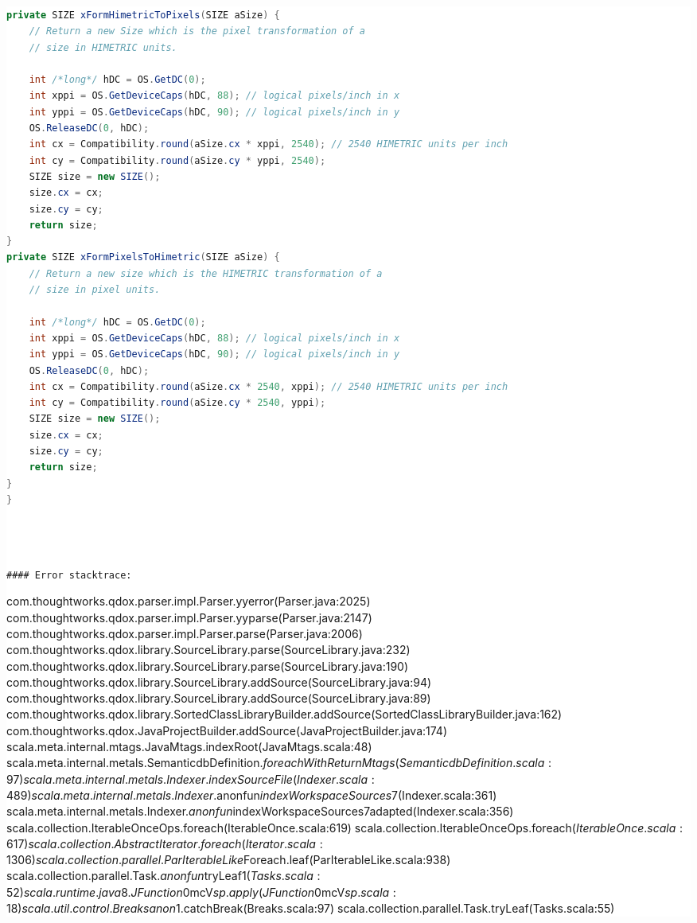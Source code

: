 ```java
private SIZE xFormHimetricToPixels(SIZE aSize) {
	// Return a new Size which is the pixel transformation of a 
	// size in HIMETRIC units.

	int /*long*/ hDC = OS.GetDC(0);
	int xppi = OS.GetDeviceCaps(hDC, 88); // logical pixels/inch in x
	int yppi = OS.GetDeviceCaps(hDC, 90); // logical pixels/inch in y
	OS.ReleaseDC(0, hDC);
	int cx = Compatibility.round(aSize.cx * xppi, 2540); // 2540 HIMETRIC units per inch
	int cy = Compatibility.round(aSize.cy * yppi, 2540);
	SIZE size = new SIZE();
	size.cx = cx;
	size.cy = cy;
	return size;
}
private SIZE xFormPixelsToHimetric(SIZE aSize) {
	// Return a new size which is the HIMETRIC transformation of a 
	// size in pixel units.

	int /*long*/ hDC = OS.GetDC(0);
	int xppi = OS.GetDeviceCaps(hDC, 88); // logical pixels/inch in x
	int yppi = OS.GetDeviceCaps(hDC, 90); // logical pixels/inch in y
	OS.ReleaseDC(0, hDC);
	int cx = Compatibility.round(aSize.cx * 2540, xppi); // 2540 HIMETRIC units per inch
	int cy = Compatibility.round(aSize.cy * 2540, yppi);
	SIZE size = new SIZE();
	size.cx = cx;
	size.cy = cy;
	return size;
}
}
```

```



#### Error stacktrace:

```
com.thoughtworks.qdox.parser.impl.Parser.yyerror(Parser.java:2025)
	com.thoughtworks.qdox.parser.impl.Parser.yyparse(Parser.java:2147)
	com.thoughtworks.qdox.parser.impl.Parser.parse(Parser.java:2006)
	com.thoughtworks.qdox.library.SourceLibrary.parse(SourceLibrary.java:232)
	com.thoughtworks.qdox.library.SourceLibrary.parse(SourceLibrary.java:190)
	com.thoughtworks.qdox.library.SourceLibrary.addSource(SourceLibrary.java:94)
	com.thoughtworks.qdox.library.SourceLibrary.addSource(SourceLibrary.java:89)
	com.thoughtworks.qdox.library.SortedClassLibraryBuilder.addSource(SortedClassLibraryBuilder.java:162)
	com.thoughtworks.qdox.JavaProjectBuilder.addSource(JavaProjectBuilder.java:174)
	scala.meta.internal.mtags.JavaMtags.indexRoot(JavaMtags.scala:48)
	scala.meta.internal.metals.SemanticdbDefinition$.foreachWithReturnMtags(SemanticdbDefinition.scala:97)
	scala.meta.internal.metals.Indexer.indexSourceFile(Indexer.scala:489)
	scala.meta.internal.metals.Indexer.$anonfun$indexWorkspaceSources$7(Indexer.scala:361)
	scala.meta.internal.metals.Indexer.$anonfun$indexWorkspaceSources$7$adapted(Indexer.scala:356)
	scala.collection.IterableOnceOps.foreach(IterableOnce.scala:619)
	scala.collection.IterableOnceOps.foreach$(IterableOnce.scala:617)
	scala.collection.AbstractIterator.foreach(Iterator.scala:1306)
	scala.collection.parallel.ParIterableLike$Foreach.leaf(ParIterableLike.scala:938)
	scala.collection.parallel.Task.$anonfun$tryLeaf$1(Tasks.scala:52)
	scala.runtime.java8.JFunction0$mcV$sp.apply(JFunction0$mcV$sp.scala:18)
	scala.util.control.Breaks$$anon$1.catchBreak(Breaks.scala:97)
	scala.collection.parallel.Task.tryLeaf(Tasks.scala:55)